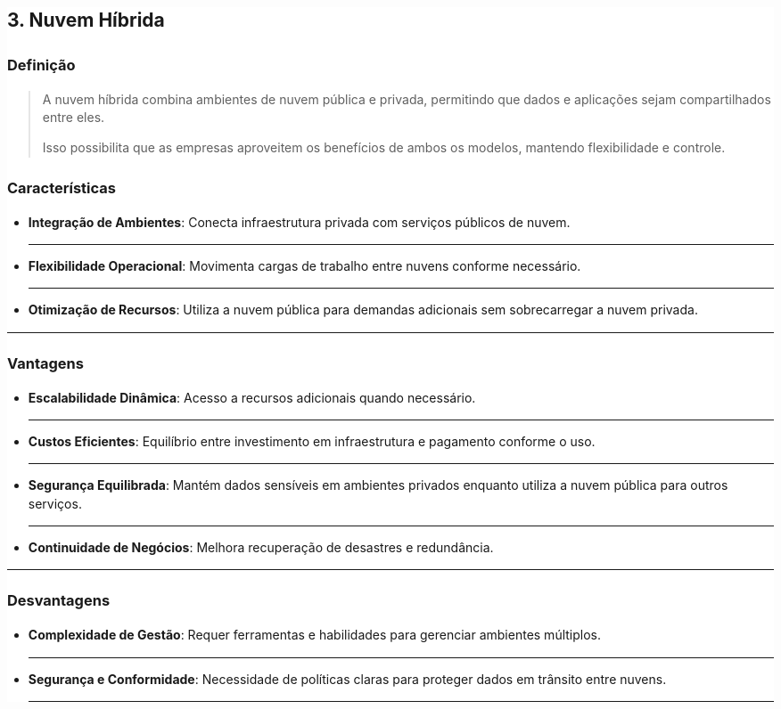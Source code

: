 
## **3. Nuvem Híbrida**

### Definição

> A nuvem híbrida combina ambientes de nuvem pública e privada, permitindo que dados e aplicações sejam compartilhados entre eles. 
> 
> Isso possibilita que as empresas aproveitem os benefícios de ambos os modelos, mantendo flexibilidade e controle.

### Características

- **Integração de Ambientes**: Conecta infraestrutura privada com serviços públicos de nuvem.
  
  ---
  
- **Flexibilidade Operacional**: Movimenta cargas de trabalho entre nuvens conforme necessário.
  
  ---
  
- **Otimização de Recursos**: Utiliza a nuvem pública para demandas adicionais sem sobrecarregar a nuvem privada.

---

### Vantagens

- **Escalabilidade Dinâmica**: Acesso a recursos adicionais quando necessário.
  
  ---
  
- **Custos Eficientes**: Equilíbrio entre investimento em infraestrutura e pagamento conforme o uso.
  
  ---
  
- **Segurança Equilibrada**: Mantém dados sensíveis em ambientes privados enquanto utiliza a nuvem pública para outros serviços.
  
  ---
  
- **Continuidade de Negócios**: Melhora recuperação de desastres e redundância.

---

### Desvantagens

- **Complexidade de Gestão**: Requer ferramentas e habilidades para gerenciar ambientes múltiplos.
  
  ---
  
- **Segurança e Conformidade**: Necessidade de políticas claras para proteger dados em trânsito entre nuvens.
  
  ---
  